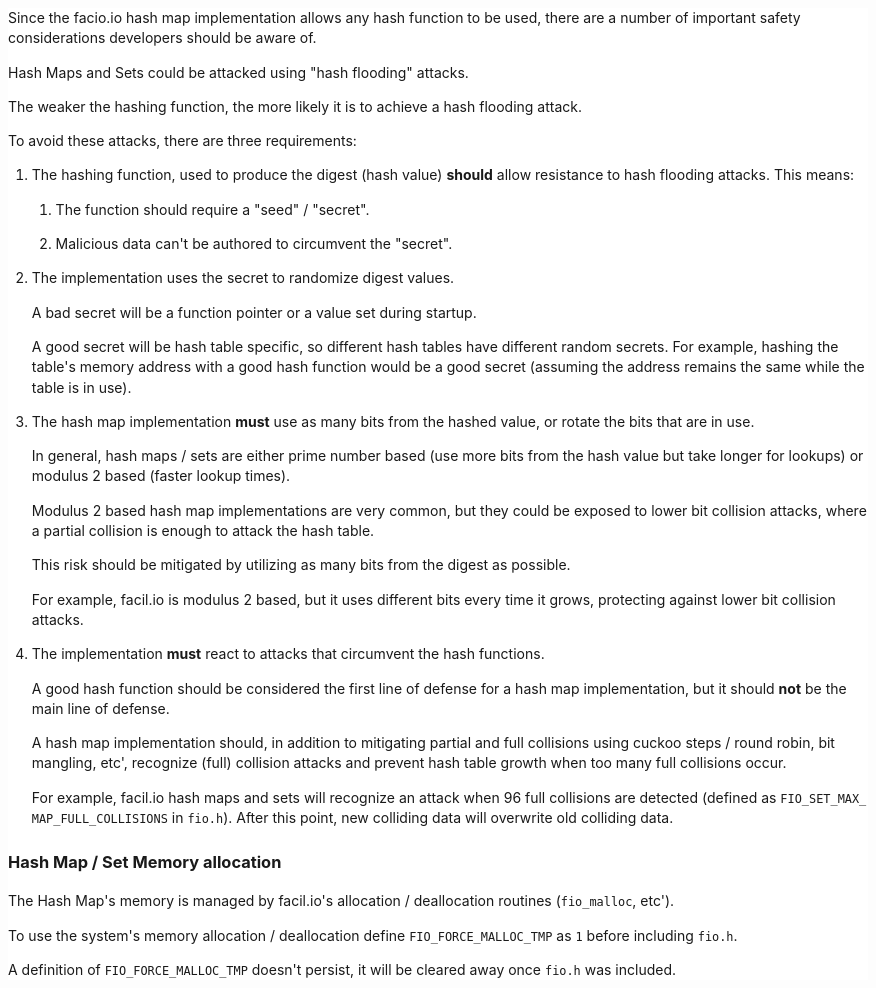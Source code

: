 Since the facio.io hash map implementation allows any hash function to be used, there are a number of important safety considerations developers should be aware of.

Hash Maps and Sets could be attacked using "hash flooding" attacks.

The weaker the hashing function, the more likely it is to achieve a hash flooding attack.

To avoid these attacks, there are three requirements:

1. The hashing function, used to produce the digest (hash value) **should** allow resistance to hash flooding attacks. This means:

    1. The function should require a "seed" / "secret".
    
    1. Malicious data can't be authored to circumvent the "secret".
    
1. The implementation uses the secret to randomize digest values.

   A bad secret will be a function pointer or a value set during startup.

   A good secret will be hash table specific, so different hash tables have different random secrets. For example, hashing the table's memory address with a good hash function would be a good secret (assuming the address remains the same while the table is in use).

1. The hash map implementation **must** use as many bits from the hashed value, or rotate the bits that are in use.

    In general, hash maps / sets are either prime number based (use more bits from the hash value but take longer for lookups) or modulus 2 based (faster lookup times).

    Modulus 2 based hash map implementations are very common, but they could be exposed to lower bit collision attacks, where a partial collision is enough to attack the hash table.

    This risk should be mitigated by utilizing as many bits from the digest as possible.

    For example, facil.io is modulus 2 based, but it uses different bits every time it grows, protecting against lower bit collision attacks.   

1. The implementation **must** react to attacks that circumvent the hash functions.

   A good hash function should be considered the first line of defense for a hash map implementation, but it should **not** be the main line of defense.

   A hash map implementation should, in addition to mitigating partial and full collisions using cuckoo steps / round robin, bit mangling, etc', recognize (full) collision attacks and prevent hash table growth when too many full collisions occur.

   For example, facil.io hash maps and sets will recognize an attack when 96 full collisions are detected (defined as `FIO_SET_MAX_MAP_FULL_COLLISIONS` in `fio.h`). After this point, new colliding data will overwrite old colliding data.

### Hash Map / Set Memory allocation

The Hash Map's memory is managed by facil.io's allocation / deallocation routines (`fio_malloc`, etc').

To use the system's memory allocation / deallocation define `FIO_FORCE_MALLOC_TMP` as `1` before including `fio.h`.

A definition of `FIO_FORCE_MALLOC_TMP` doesn't persist, it will be cleared away once `fio.h` was included.
